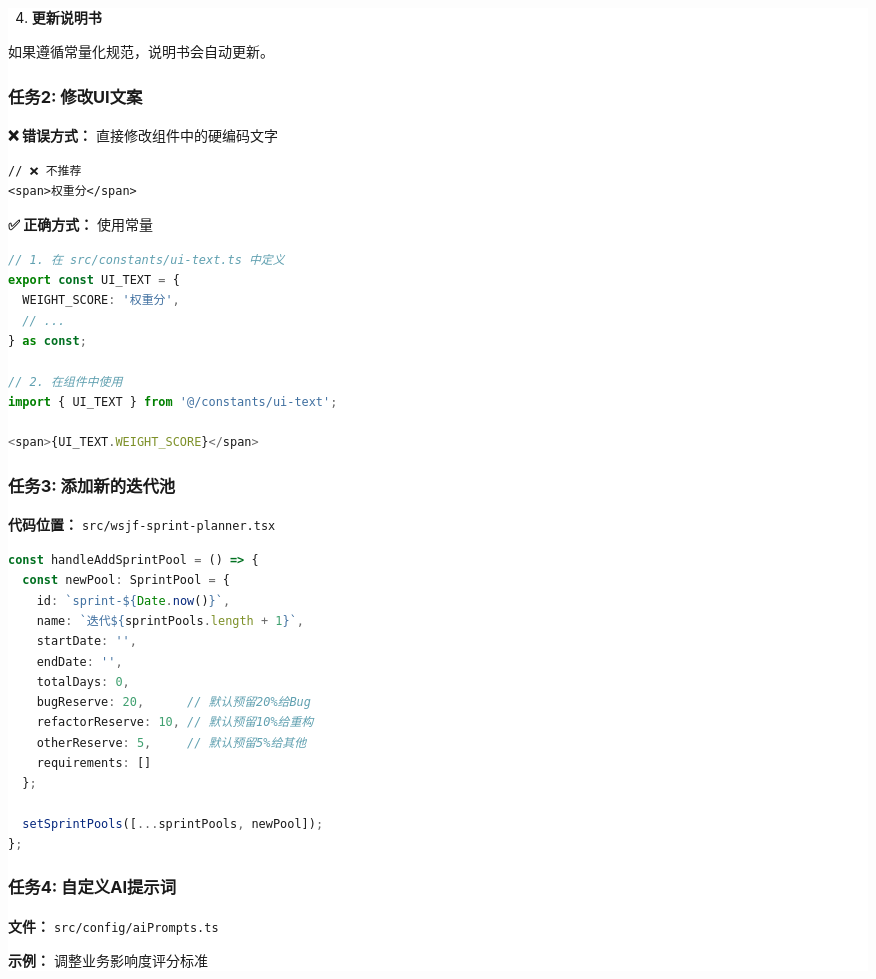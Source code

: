 4. **更新说明书**

如果遵循常量化规范，说明书会自动更新。

### 任务2: 修改UI文案

**❌ 错误方式：** 直接修改组件中的硬编码文字

```tsx
// ❌ 不推荐
<span>权重分</span>
```

**✅ 正确方式：** 使用常量

```typescript
// 1. 在 src/constants/ui-text.ts 中定义
export const UI_TEXT = {
  WEIGHT_SCORE: '权重分',
  // ...
} as const;

// 2. 在组件中使用
import { UI_TEXT } from '@/constants/ui-text';

<span>{UI_TEXT.WEIGHT_SCORE}</span>
```

### 任务3: 添加新的迭代池

**代码位置：** `src/wsjf-sprint-planner.tsx`

```typescript
const handleAddSprintPool = () => {
  const newPool: SprintPool = {
    id: `sprint-${Date.now()}`,
    name: `迭代${sprintPools.length + 1}`,
    startDate: '',
    endDate: '',
    totalDays: 0,
    bugReserve: 20,      // 默认预留20%给Bug
    refactorReserve: 10, // 默认预留10%给重构
    otherReserve: 5,     // 默认预留5%给其他
    requirements: []
  };

  setSprintPools([...sprintPools, newPool]);
};
```

### 任务4: 自定义AI提示词

**文件：** `src/config/aiPrompts.ts`

**示例：** 调整业务影响度评分标准
